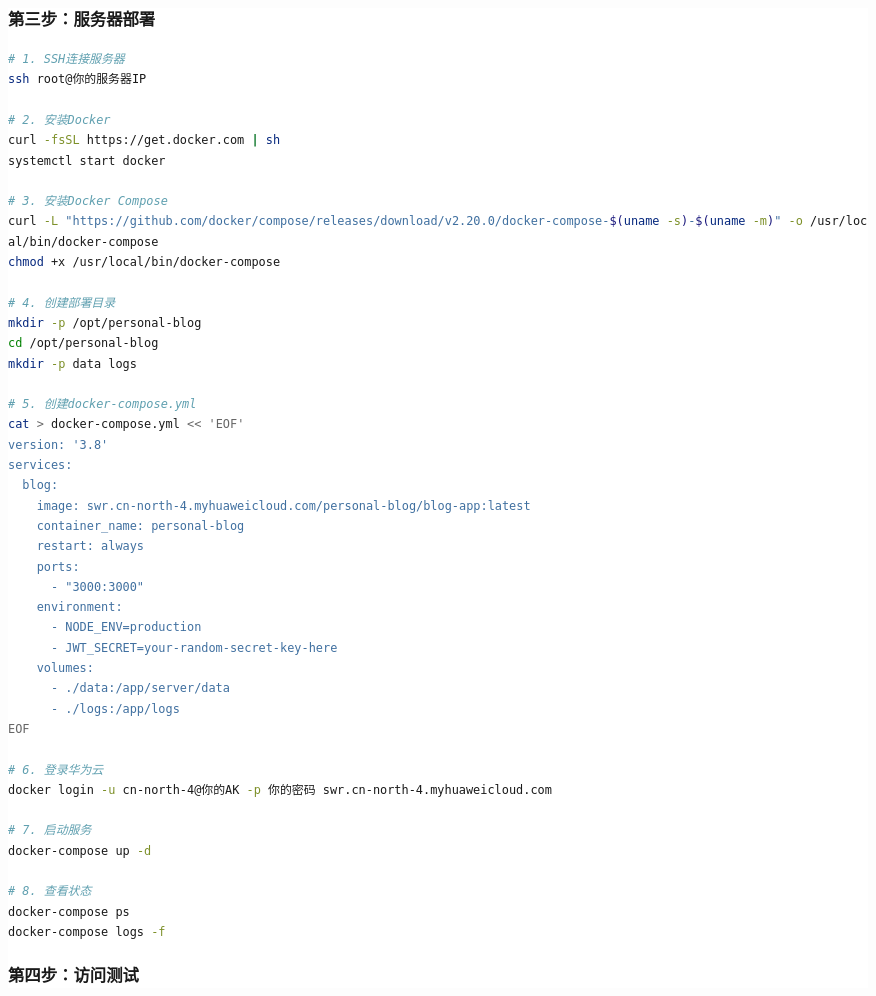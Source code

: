 ### 第三步：服务器部署

```bash
# 1. SSH连接服务器
ssh root@你的服务器IP

# 2. 安装Docker
curl -fsSL https://get.docker.com | sh
systemctl start docker

# 3. 安装Docker Compose
curl -L "https://github.com/docker/compose/releases/download/v2.20.0/docker-compose-$(uname -s)-$(uname -m)" -o /usr/local/bin/docker-compose
chmod +x /usr/local/bin/docker-compose

# 4. 创建部署目录
mkdir -p /opt/personal-blog
cd /opt/personal-blog
mkdir -p data logs

# 5. 创建docker-compose.yml
cat > docker-compose.yml << 'EOF'
version: '3.8'
services:
  blog:
    image: swr.cn-north-4.myhuaweicloud.com/personal-blog/blog-app:latest
    container_name: personal-blog
    restart: always
    ports:
      - "3000:3000"
    environment:
      - NODE_ENV=production
      - JWT_SECRET=your-random-secret-key-here
    volumes:
      - ./data:/app/server/data
      - ./logs:/app/logs
EOF

# 6. 登录华为云
docker login -u cn-north-4@你的AK -p 你的密码 swr.cn-north-4.myhuaweicloud.com

# 7. 启动服务
docker-compose up -d

# 8. 查看状态
docker-compose ps
docker-compose logs -f
```

### 第四步：访问测试
